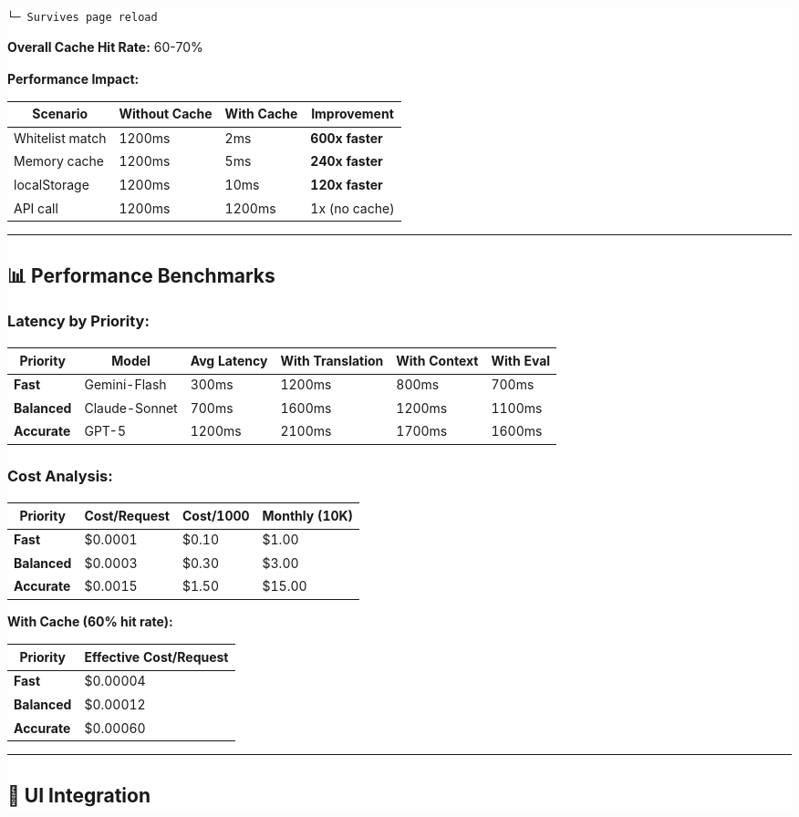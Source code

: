 ```
└─ Survives page reload
```

**Overall Cache Hit Rate:** 60-70%

**Performance Impact:**

| Scenario | Without Cache | With Cache | Improvement |
|----------|---------------|------------|-------------|
| Whitelist match | 1200ms | 2ms | **600x faster** |
| Memory cache | 1200ms | 5ms | **240x faster** |
| localStorage | 1200ms | 10ms | **120x faster** |
| API call | 1200ms | 1200ms | 1x (no cache) |

---

## 📊 Performance Benchmarks

### Latency by Priority:

| Priority | Model | Avg Latency | With Translation | With Context | With Eval |
|----------|-------|-------------|------------------|--------------|-----------|
| **Fast** | Gemini-Flash | 300ms | 1200ms | 800ms | 700ms |
| **Balanced** | Claude-Sonnet | 700ms | 1600ms | 1200ms | 1100ms |
| **Accurate** | GPT-5 | 1200ms | 2100ms | 1700ms | 1600ms |

### Cost Analysis:

| Priority | Cost/Request | Cost/1000 | Monthly (10K) |
|----------|-------------|-----------|---------------|
| **Fast** | $0.0001 | $0.10 | $1.00 |
| **Balanced** | $0.0003 | $0.30 | $3.00 |
| **Accurate** | $0.0015 | $1.50 | $15.00 |

**With Cache (60% hit rate):**

| Priority | Effective Cost/Request |
|----------|------------------------|
| **Fast** | $0.00004 |
| **Balanced** | $0.00012 |
| **Accurate** | $0.00060 |

---

## 🎨 UI Integration
